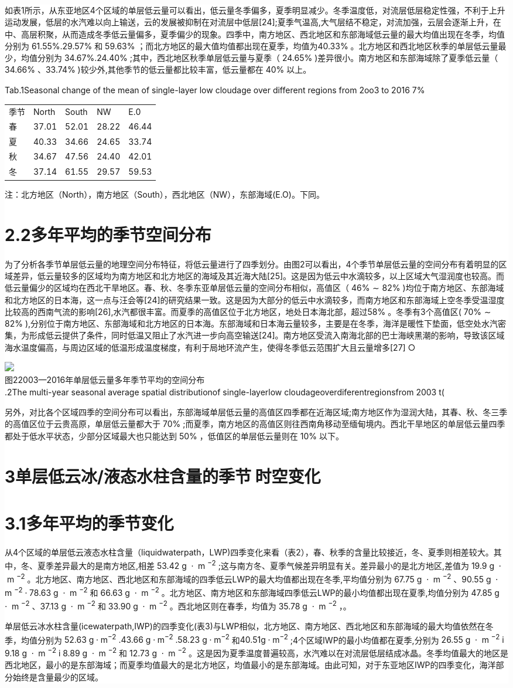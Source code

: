 如表1所示，从东亚地区4个区域的单层低云量可以看出，低云量冬季偏多，夏季明显减少。冬季温度低，对流层低层稳定性强，不利于上升运动发展，低层的水汽难以向上输送，云的发展被抑制在对流层中低层[24];夏季气温高,大气层结不稳定，对流加强，云层会逐渐上升，在中、高层积聚，从而造成冬季低云量偏多，夏季偏少的现象。四季中，南方地区、西北地区和东部海域低云量的最大均值出现在冬季，均值分别为 $6 1 . 5 5 \% . 2 9 . 5 7 \%$ 和 $5 9 . 6 3 \%$ ；而北方地区的最大值均值都出现在夏季，均值为$4 0 . 3 3 \%$ 。北方地区和西北地区秋季的单层低云量最少，均值分别为 $3 4 . 6 7 \% . 2 4 . 4 0 \%$ ;其中，西北地区秋季单层低云量与夏季（ $2 4 . 6 5 \%$ )差异很小。南方地区和东部海域除了夏季低云量（ $3 4 . 6 6 \%$ 、$3 3 . 7 4 \%$ )较少外,其他季节的低云量都比较丰富，低云量都在 $40 \%$ 以上。

Tab.1Seasonal change of the mean of single-layer low cloudage over different regions from 2oo3 to 2016 $7 \%$   

<html><body><table><tr><td>季节</td><td>North</td><td>South</td><td>NW</td><td>E.0</td></tr><tr><td>春</td><td>37.01</td><td>52.01</td><td>28.22</td><td>46.44</td></tr><tr><td>夏</td><td>40.33</td><td>34.66</td><td>24.65</td><td>33.74</td></tr><tr><td>秋</td><td>34.67</td><td>47.56</td><td>24.40</td><td>42.01</td></tr><tr><td>冬</td><td>37.14</td><td>61.55</td><td>29.57</td><td>59.53</td></tr></table></body></html>

注：北方地区（North），南方地区（South），西北地区（NW），东部海域(E.O)。下同。

# 2.2多年平均的季节空间分布

为了分析各季节单层低云量的地理空间分布特征，将低云量进行了四季划分。由图2可以看出，4个季节单层低云量的空间分布有着明显的区域差异，低云量较多的区域均为南方地区和北方地区的海域及其近海大陆[25]。这是因为低云中水滴较多，以上区域大气湿润度也较高。而低云量偏少的区域均在西北干旱地区。春、秋、冬季东亚单层低云量的空间分布相似，高值区（ $4 6 \% \sim 8 2 \%$ )均位于南方地区、东部海域和北方地区的日本海，这一点与汪会等[24]的研究结果一致。这是因为大部分的低云中水滴较多，而南方地区和东部海域上空冬季受温湿度比较高的西南气流的影响[26],水汽都很丰富。而夏季的高值区位于北方地区，地处日本海北部，超过$58 \%$ 。冬季有3个高值区( $7 0 \% \sim 8 2 \%$ ),分别位于南方地区、东部海域和北方地区的日本海。东部海域和日本海云量较多，主要是在冬季，海洋是暖性下垫面，低空处水汽密集，为形成低云提供了条件，同时低温又阻止了水汽进一步向高空输送[24]。南方地区受流入南海北部的巴士海峡黑潮的影响，导致该区域海水温度偏高，与周边区域的低温形成温度梯度，有利于局地环流产生，使得冬季低云范围扩大且云量增多[27] ○

![](images/ba9bc7a1c2090ba7738e92fde53d712d66b0aac18888fd01878edb2ebc1f3754.jpg)  
图22003—2016年单层低云量多年季节平均的空间分布  
.2The multi-year seasonal average spatial distributionof single-layerlow cloudageoverdiferentregionsfrom 2003 t(

另外，对比各个区域四季的空间分布可以看出，东部海域单层低云量的高值区四季都在近海区域;南方地区作为湿润大陆，其春、秋、冬三季的高值区位于云贵高原，单层低云量都大于 $70 \%$ ;而夏季，南方地区的高值区则往西南角移动至缅甸境内。西北干旱地区的单层低云量四季都处于低水平状态，少部分区域最大也只能达到 $5 0 \%$ ，低值区的单层低云量则在 $10 \%$ 以下。

# 3单层低云冰/液态水柱含量的季节 时空变化

# 3.1多年平均的季节变化

从4个区域的单层低云液态水柱含量（liquidwaterpath，LWP)四季变化来看（表2），春、秋季的含量比较接近，冬、夏季则相差较大。其中，冬、夏季差异最大的是南方地区,相差 $5 3 . 4 2 \mathrm { ~ g ~ } \cdot \mathrm { ~ m ~ } ^ { - 2 }$ ;这与南方冬、夏季气候差异明显有关。差异最小的是北方地区,差值为 $1 9 . 9 \mathrm { ~ g ~ } \cdot \mathrm { ~ m ~ } ^ { - 2 }$ 。北方地区、南方地区、西北地区和东部海域的四季低云LWP的最大均值都出现在冬季,平均值分别为 $6 7 . 7 5 \textrm { g } \cdot \textrm { m } ^ { - 2 }$ 、$9 0 . 5 5 \textrm { g } \cdot \textrm { m } ^ { - 2 } \cdot 7 8 . 6 3 \textrm { g } \cdot \textrm { m } ^ { - 2 }$ 和 $6 6 . 6 3 \textrm { g } \cdot \textrm { m } ^ { - 2 }$ 。北方地区、南方地区和东部海域四季低云LWP的最小均值都出现在夏季,均值分别为 $4 7 . 8 5 \textrm { g } \cdot \textrm { m } ^ { - 2 }$ 、$3 7 . 1 3 \mathrm { ~ g ~ } \cdot \mathrm { ~ m ~ } ^ { - 2 }$ 和 $3 3 . 9 0 \mathrm { ~ g ~ } \cdot \mathrm { ~ m ~ } ^ { - 2 }$ 。西北地区则在春季，均值为 $3 5 . 7 8 \mathrm { ~ g ~ } \cdot \mathrm { ~ m ~ } ^ { - 2 }$ ，。

单层低云冰水柱含量(icewaterpath,IWP)的四季变化(表3)与LWP相似，北方地区、南方地区、西北地区和东部海域的最大均值依然在冬季，均值分别为 $5 2 . 6 3 \ \mathrm { g \cdot m ^ { - 2 } } \ . 4 3 . 6 6 \ \mathrm { g \cdot m ^ { - 2 } } \ . 5 8 . 2 3 \ \mathrm { g \cdot m ^ { - 2 } }$ 和$4 0 . 5 1 \mathrm { g } \cdot \mathrm { m } ^ { - 2 }$ ;4个区域IWP的最小均值都在夏季,分别为 $2 6 . 5 5 \textrm { g } \cdot \textrm { m } ^ { - 2 } \textrm { \ i } 9 . 1 8 \textrm { g } \cdot \textrm { m } ^ { - 2 } \textrm { \ i } 8 . 8 9 \textrm { g } \cdot \textrm { m } ^ { - 2 }$ 和 $1 2 . 7 3 \mathrm { ~ g ~ } \cdot \mathrm { ~ m ~ } ^ { - 2 }$ 。这是因为夏季温度普遍较高，水汽难以在对流层低层结成冰晶。冬季均值最大的地区是西北地区，最小的是东部海域；而夏季均值最大的是北方地区，均值最小的是东部海域。由此可知，对于东亚地区IWP的四季变化，海洋部分始终是含量最少的区域。
